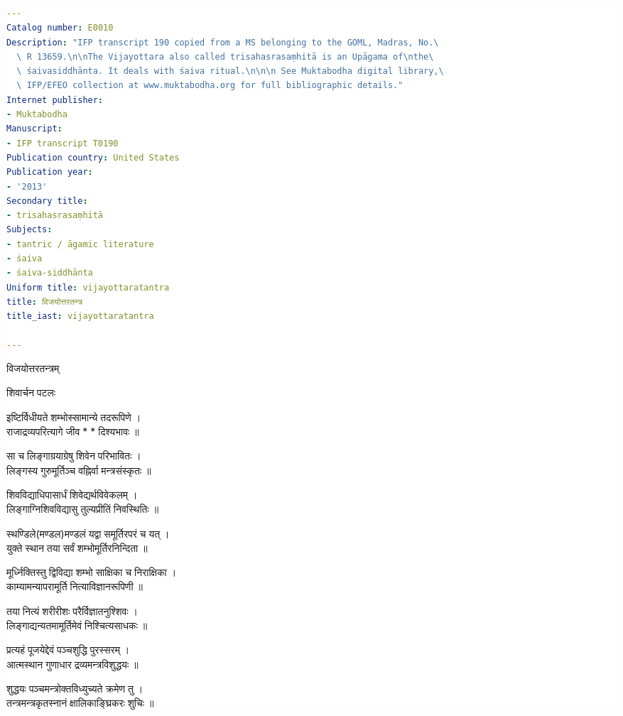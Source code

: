 ```yaml
---
Catalog number: E0010
Description: "IFP transcript 190 copied from a MS belonging to the GOML, Madras, No.\
  \ R 13659.\n\nThe Vijayottara also called trisahasrasaṃhitā is an Upāgama of\nthe\
  \ śaivasiddhānta. It deals with śaiva ritual.\n\n\n See Muktabodha digital library,\
  \ IFP/EFEO collection at www.muktabodha.org for full bibliographic details."
Internet publisher:
- Muktabodha
Manuscript:
- IFP transcript T0190
Publication country: United States
Publication year:
- '2013'
Secondary title:
- trisahasrasaṃhitā
Subjects:
- tantric / āgamic literature
- śaiva
- śaiva-siddhānta
Uniform title: vijayottaratantra
title: विजयोत्तरतन्त्र
title_iast: vijayottaratantra

---
```

  
  
  
  
  
विजयोत्तरतन्त्रम्  
  
शिवार्चन पटलः  
  
इष्टिर्विधीयते शम्भोस्सामान्ये तदरूपिणे ।  
राजाद्रव्यपरित्यागे जीव * * दिश्यभावः ॥  
  
सा च लिङ्गाग्रयाग्रेषु शिवेन परिभावितः ।  
लिङ्गस्य गुरुमूर्तिञ्च वह्निर्वा मन्त्रसंस्कृतः ॥  
  
शिवविद्याधिपासार्धं शिवेद्यर्थविवेकलम् ।  
लिङ्गाग्निशिवविद्यासु तुल्यप्रीतिं निवस्थितिः ॥  
  
स्थण्डिले(मण्डल)मण्डलं यद्वा समूर्तिरपरं च यत् ।  
युक्ते स्थान तया सर्वं शम्भोमूर्तिरनिन्दिता ॥  
  
मूर्ध्निक्तिस्तु द्विविद्या शम्भो साक्षिका च निराक्षिका ।  
काम्यामन्यापरामूर्ति नित्याविज्ञानरूपिणी ॥  
  
तया नित्यं शरीरीशः परैर्विज्ञातनुश्शिवः ।  
लिङ्गाद्यन्यतमामूर्तिमेवं निश्चित्यसाधकः ॥  
  
प्रत्यहं पूजयेद्देवं पञ्चशुद्धि पुरस्सरम् ।  
आत्मस्थान गुणाधार द्रव्यमन्त्रविशुद्धयः ॥  
  
शुद्धयः पञ्चमन्त्रोक्तविध्युच्यते क्रमेण तु ।  
तन्त्रमन्त्रकृतस्नानं क्षालिकाङ्घ्रिकरः शुचिः ॥  
  